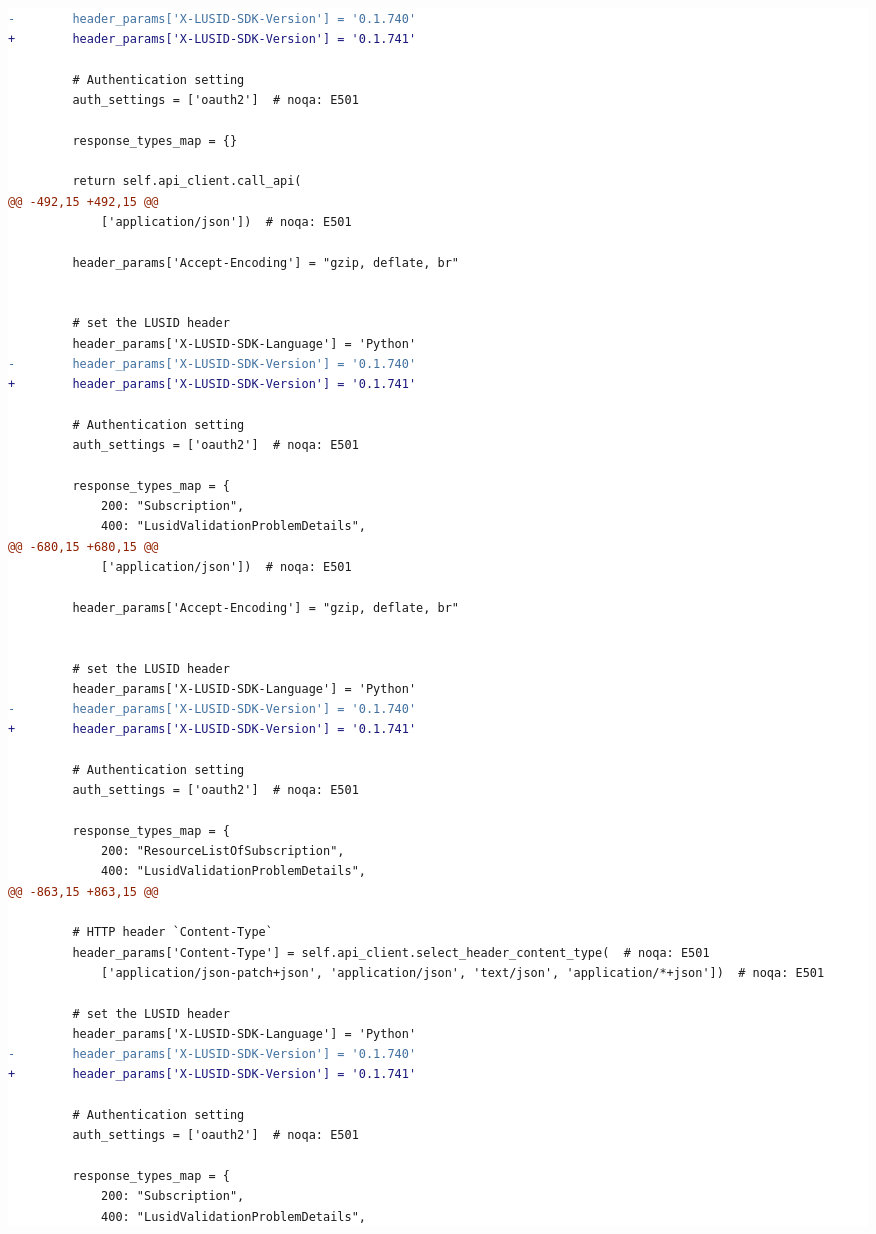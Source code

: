 ```diff
-        header_params['X-LUSID-SDK-Version'] = '0.1.740'
+        header_params['X-LUSID-SDK-Version'] = '0.1.741'
 
         # Authentication setting
         auth_settings = ['oauth2']  # noqa: E501
 
         response_types_map = {}
 
         return self.api_client.call_api(
@@ -492,15 +492,15 @@
             ['application/json'])  # noqa: E501
 
         header_params['Accept-Encoding'] = "gzip, deflate, br"
 
 
         # set the LUSID header
         header_params['X-LUSID-SDK-Language'] = 'Python'
-        header_params['X-LUSID-SDK-Version'] = '0.1.740'
+        header_params['X-LUSID-SDK-Version'] = '0.1.741'
 
         # Authentication setting
         auth_settings = ['oauth2']  # noqa: E501
 
         response_types_map = {
             200: "Subscription",
             400: "LusidValidationProblemDetails",
@@ -680,15 +680,15 @@
             ['application/json'])  # noqa: E501
 
         header_params['Accept-Encoding'] = "gzip, deflate, br"
 
 
         # set the LUSID header
         header_params['X-LUSID-SDK-Language'] = 'Python'
-        header_params['X-LUSID-SDK-Version'] = '0.1.740'
+        header_params['X-LUSID-SDK-Version'] = '0.1.741'
 
         # Authentication setting
         auth_settings = ['oauth2']  # noqa: E501
 
         response_types_map = {
             200: "ResourceListOfSubscription",
             400: "LusidValidationProblemDetails",
@@ -863,15 +863,15 @@
 
         # HTTP header `Content-Type`
         header_params['Content-Type'] = self.api_client.select_header_content_type(  # noqa: E501
             ['application/json-patch+json', 'application/json', 'text/json', 'application/*+json'])  # noqa: E501
 
         # set the LUSID header
         header_params['X-LUSID-SDK-Language'] = 'Python'
-        header_params['X-LUSID-SDK-Version'] = '0.1.740'
+        header_params['X-LUSID-SDK-Version'] = '0.1.741'
 
         # Authentication setting
         auth_settings = ['oauth2']  # noqa: E501
 
         response_types_map = {
             200: "Subscription",
             400: "LusidValidationProblemDetails",
```
